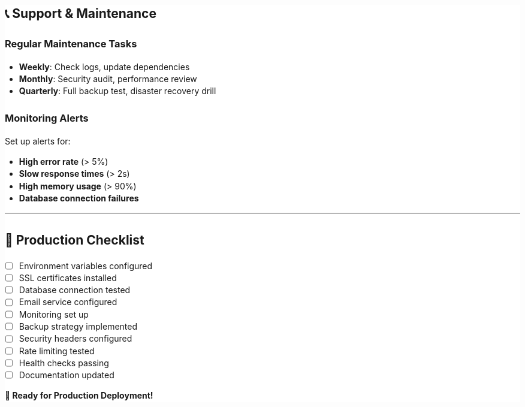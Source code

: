 ## 📞 Support & Maintenance

### Regular Maintenance Tasks
- **Weekly**: Check logs, update dependencies
- **Monthly**: Security audit, performance review
- **Quarterly**: Full backup test, disaster recovery drill

### Monitoring Alerts
Set up alerts for:
- **High error rate** (> 5%)
- **Slow response times** (> 2s)
- **High memory usage** (> 90%)
- **Database connection failures**

---

## 🎯 Production Checklist

- [ ] Environment variables configured
- [ ] SSL certificates installed
- [ ] Database connection tested
- [ ] Email service configured
- [ ] Monitoring set up
- [ ] Backup strategy implemented
- [ ] Security headers configured
- [ ] Rate limiting tested
- [ ] Health checks passing
- [ ] Documentation updated

**🚀 Ready for Production Deployment!**